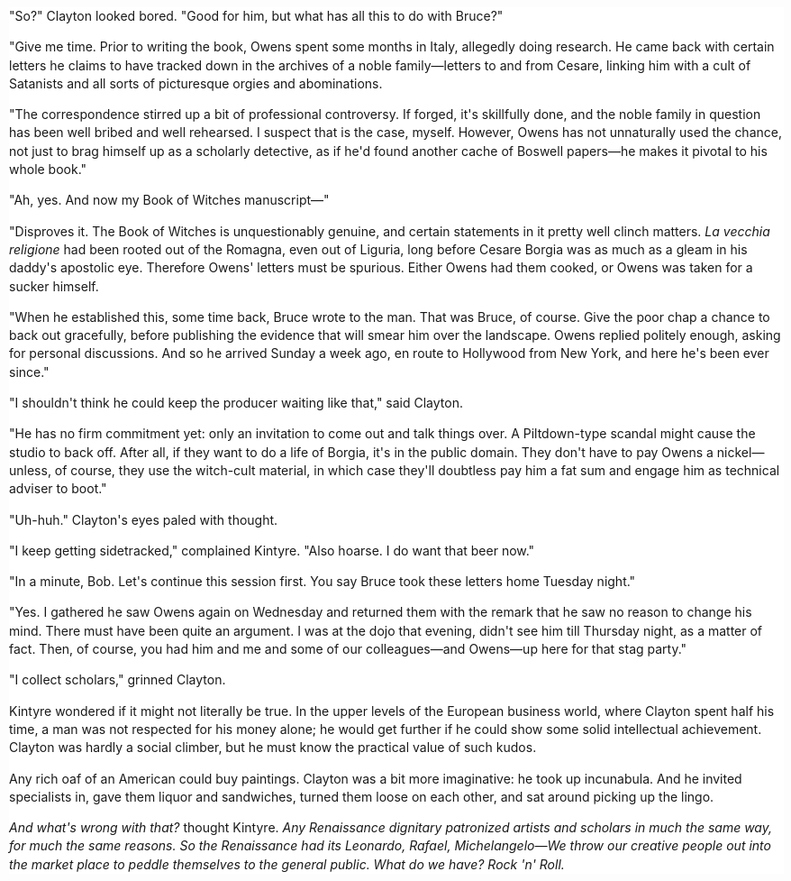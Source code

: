 "So?" Clayton looked bored. "Good for him, but what has all this to do with Bruce?"

"Give me time. Prior to writing the book, Owens spent some months in Italy, allegedly doing research. He came back with certain letters he claims to have tracked down in the archives of a noble family—letters to and from Cesare, linking him with a cult of Satanists and all sorts of picturesque orgies and abominations.

"The correspondence stirred up a bit of professional controversy. If forged, it's skillfully done, and the noble family in question has been well bribed and well rehearsed. I suspect that is the case, myself. However, Owens has not unnaturally used the chance, not just to brag himself up as a scholarly detective, as if he'd found another cache of Boswell papers—he makes it pivotal to his whole book."

"Ah, yes. And now my Book of Witches manuscript—"

"Disproves it. The Book of Witches is unquestionably genuine, and certain statements in it pretty well clinch matters. _La vecchia religione_ had been rooted out of the Romagna, even out of Liguria, long before Cesare Borgia was as much as a gleam in his daddy's apostolic eye. Therefore Owens' letters must be spurious. Either Owens had them cooked, or Owens was taken for a sucker himself.

"When he established this, some time back, Bruce wrote to the man. That was Bruce, of course. Give the poor chap a chance to back out gracefully, before publishing the evidence that will smear him over the landscape. Owens replied politely enough, asking for personal discussions. And so he arrived Sunday a week ago, en route to Hollywood from New York, and here he's been ever since."

"I shouldn't think he could keep the producer waiting like that," said Clayton.

"He has no firm commitment yet: only an invitation to come out and talk things over. A Piltdown-type scandal might cause the studio to back off. After all, if they want to do a life of Borgia, it's in the public domain. They don't have to pay Owens a nickel—unless, of course, they use the witch-cult material, in which case they'll doubtless pay him a fat sum and engage him as technical adviser to boot."

"Uh-huh." Clayton's eyes paled with thought.

"I keep getting sidetracked," complained Kintyre. "Also hoarse. I do want that beer now."

"In a minute, Bob. Let's continue this session first. You say Bruce took these letters home Tuesday night."

"Yes. I gathered he saw Owens again on Wednesday and returned them with the remark that he saw no reason to change his mind. There must have been quite an argument. I was at the dojo that evening, didn't see him till Thursday night, as a matter of fact. Then, of course, you had him and me and some of our colleagues—and Owens—up here for that stag party."

"I collect scholars," grinned Clayton.

Kintyre wondered if it might not literally be true. In the upper levels of the European business world, where Clayton spent half his time, a man was not respected for his money alone; he would get further if he could show some solid intellectual achievement. Clayton was hardly a social climber, but he must know the practical value of such kudos.

Any rich oaf of an American could buy paintings. Clayton was a bit more imaginative: he took up incunabula. And he invited specialists in, gave them liquor and sandwiches, turned them loose on each other, and sat around picking up the lingo.

_And what's wrong with that?_ thought Kintyre. _Any Renaissance dignitary patronized artists and scholars in much the same way, for much the same reasons. So the Renaissance had its Leonardo, Rafael, Michelangelo—We throw our creative people out into the market place to peddle themselves to the general public. What do we have? Rock 'n' Roll._
